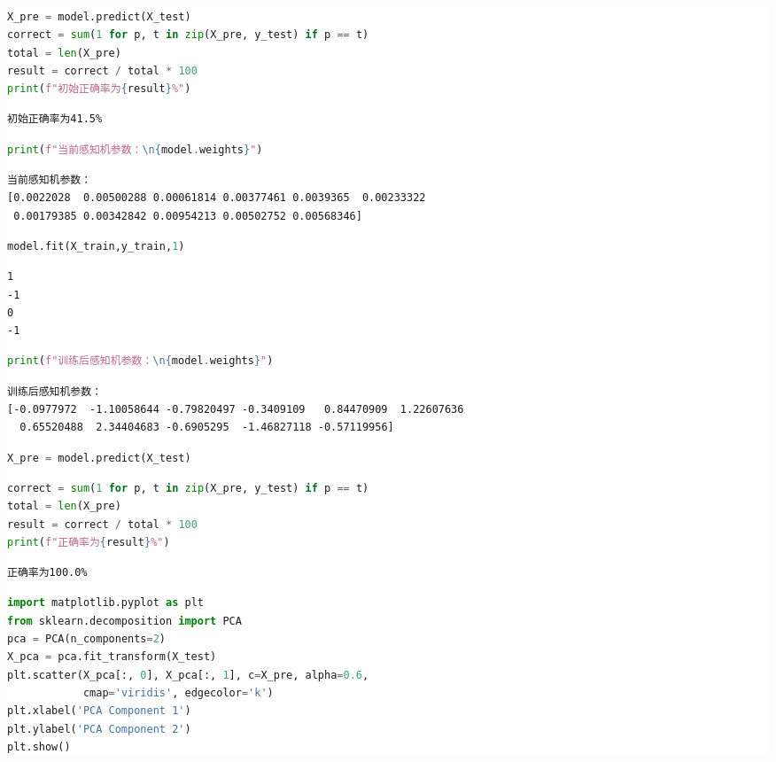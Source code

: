 
```python
X_pre = model.predict(X_test)
correct = sum(1 for p, t in zip(X_pre, y_test) if p == t)
total = len(X_pre)
result = correct / total * 100
print(f"初始正确率为{result}%")
```

    初始正确率为41.5%



```python
print(f"当前感知机参数：\n{model.weights}")
```

    当前感知机参数：
    [0.0022028  0.00500288 0.00061814 0.00377461 0.0039365  0.00233322
     0.00179385 0.00342842 0.00954213 0.00502752 0.00568346]



```python
model.fit(X_train,y_train,1)
```

    1
    -1
    0
    -1
```python
print(f"训练后感知机参数：\n{model.weights}")
```

    训练后感知机参数：
    [-0.0977972  -1.10058644 -0.79820497 -0.3409109   0.84470909  1.22607636
      0.65520488  2.34404683 -0.6905295  -1.46827118 -0.57119956]



```python
X_pre = model.predict(X_test)
```


```python
correct = sum(1 for p, t in zip(X_pre, y_test) if p == t)
total = len(X_pre)
result = correct / total * 100
print(f"正确率为{result}%")
```

    正确率为100.0%



```python
import matplotlib.pyplot as plt
from sklearn.decomposition import PCA
pca = PCA(n_components=2)
X_pca = pca.fit_transform(X_test)
plt.scatter(X_pca[:, 0], X_pca[:, 1], c=X_pre, alpha=0.6, 
            cmap='viridis', edgecolor='k')
plt.xlabel('PCA Component 1')
plt.ylabel('PCA Component 2')
plt.show()
```
